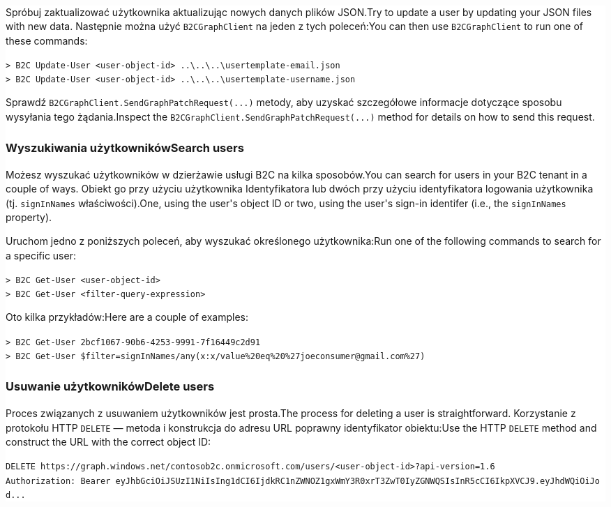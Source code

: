 <span data-ttu-id="cbcbd-220">Spróbuj zaktualizować użytkownika aktualizując nowych danych plików JSON.</span><span class="sxs-lookup"><span data-stu-id="cbcbd-220">Try to update a user by updating your JSON files with new data.</span></span> <span data-ttu-id="cbcbd-221">Następnie można użyć `B2CGraphClient` na jeden z tych poleceń:</span><span class="sxs-lookup"><span data-stu-id="cbcbd-221">You can then use `B2CGraphClient` to run one of these commands:</span></span>

```
> B2C Update-User <user-object-id> ..\..\..\usertemplate-email.json
> B2C Update-User <user-object-id> ..\..\..\usertemplate-username.json
```

<span data-ttu-id="cbcbd-222">Sprawdź `B2CGraphClient.SendGraphPatchRequest(...)` metody, aby uzyskać szczegółowe informacje dotyczące sposobu wysyłania tego żądania.</span><span class="sxs-lookup"><span data-stu-id="cbcbd-222">Inspect the `B2CGraphClient.SendGraphPatchRequest(...)` method for details on how to send this request.</span></span>

### <a name="search-users"></a><span data-ttu-id="cbcbd-223">Wyszukiwania użytkowników</span><span class="sxs-lookup"><span data-stu-id="cbcbd-223">Search users</span></span>
<span data-ttu-id="cbcbd-224">Możesz wyszukać użytkowników w dzierżawie usługi B2C na kilka sposobów.</span><span class="sxs-lookup"><span data-stu-id="cbcbd-224">You can search for users in your B2C tenant in a couple of ways.</span></span> <span data-ttu-id="cbcbd-225">Obiekt go przy użyciu użytkownika Identyfikatora lub dwóch przy użyciu identyfikatora logowania użytkownika (tj. `signInNames` właściwości).</span><span class="sxs-lookup"><span data-stu-id="cbcbd-225">One, using the user's object ID or two, using the user's sign-in identifer (i.e., the `signInNames` property).</span></span>

<span data-ttu-id="cbcbd-226">Uruchom jedno z poniższych poleceń, aby wyszukać określonego użytkownika:</span><span class="sxs-lookup"><span data-stu-id="cbcbd-226">Run one of the following commands to search for a specific user:</span></span>

```
> B2C Get-User <user-object-id>
> B2C Get-User <filter-query-expression>
```

<span data-ttu-id="cbcbd-227">Oto kilka przykładów:</span><span class="sxs-lookup"><span data-stu-id="cbcbd-227">Here are a couple of examples:</span></span>

```
> B2C Get-User 2bcf1067-90b6-4253-9991-7f16449c2d91
> B2C Get-User $filter=signInNames/any(x:x/value%20eq%20%27joeconsumer@gmail.com%27)
```

### <a name="delete-users"></a><span data-ttu-id="cbcbd-228">Usuwanie użytkowników</span><span class="sxs-lookup"><span data-stu-id="cbcbd-228">Delete users</span></span>
<span data-ttu-id="cbcbd-229">Proces związanych z usuwaniem użytkowników jest prosta.</span><span class="sxs-lookup"><span data-stu-id="cbcbd-229">The process for deleting a user is straightforward.</span></span> <span data-ttu-id="cbcbd-230">Korzystanie z protokołu HTTP `DELETE` — metoda i konstrukcja do adresu URL poprawny identyfikator obiektu:</span><span class="sxs-lookup"><span data-stu-id="cbcbd-230">Use the HTTP `DELETE` method and construct the URL with the correct object ID:</span></span>

```
DELETE https://graph.windows.net/contosob2c.onmicrosoft.com/users/<user-object-id>?api-version=1.6
Authorization: Bearer eyJhbGciOiJSUzI1NiIsIng1dCI6IjdkRC1nZWNOZ1gxWmY3R0xrT3ZwT0IyZGNWQSIsInR5cCI6IkpXVCJ9.eyJhdWQiOiJod...
```
